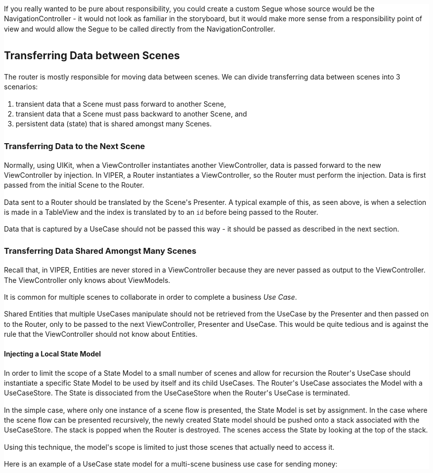 If you really wanted to be pure about responsibility, you could create a custom Segue whose source would be the NavigationController - it would not look as familiar in the storyboard, but it would make more sense from a responsibility point of view and would allow the Segue to be called directly from the NavigationController.


## Transferring Data between Scenes
The router is mostly responsible for moving data between scenes. We can divide transferring data between scenes into 3 scenarios: 

1. transient data that a Scene must pass forward to another Scene,
2. transient data that a Scene must pass backward to another Scene, and
3. persistent data (state) that is shared amongst many Scenes.

### Transferring Data to the Next Scene

Normally, using UIKit, when a ViewController instantiates another ViewController, data is passed forward to the new ViewController by injection. In VIPER, a Router instantiates a ViewController, so the Router must perform the injection. Data is first passed from the initial Scene to the Router. 

Data sent to a Router should be translated by the Scene's Presenter. A typical example of this, as seen above, is when a selection is made in a TableView and the index is translated by to an `id` before being passed to the Router. 

Data that is captured by a UseCase should not be passed this way - it should be passed as described in the next section. 

### Transferring Data Shared Amongst Many Scenes

Recall that, in VIPER, Entities are never stored in a ViewController because they are never passed as output to the ViewController. The ViewController only knows about ViewModels. 

It is common for multiple scenes to collaborate in order to complete a business *Use Case*. 

Shared Entities that multiple UseCases manipulate should not be retrieved from the UseCase by the Presenter and then passed on to the Router, only to be passed to the next ViewController, Presenter and UseCase. This would be quite tedious and is against the rule that the ViewController should not know about Entities.

#### Injecting a Local State Model 

In order to limit the scope of a State Model to a small number of scenes and allow for recursion the Router's UseCase should instantiate a specific State Model to be used by itself and its child UseCases. The Router's  UseCase associates the Model with a UseCaseStore. The State is dissociated from the UseCaseStore when the Router's UseCase is terminated. 

In the simple case, where only one instance of a scene flow is presented, the State Model is set by assignment. In the case where the scene flow can be presented recursively, the newly created State model should be pushed onto a stack associated with the UseCaseStore. The stack is popped when the Router is destroyed. The scenes access the State by looking at the top of the stack.

Using this technique, the model's scope is limited to just those scenes that actually need to access it. 

Here is an example of a UseCase state model for a multi-scene business use case for sending money:
